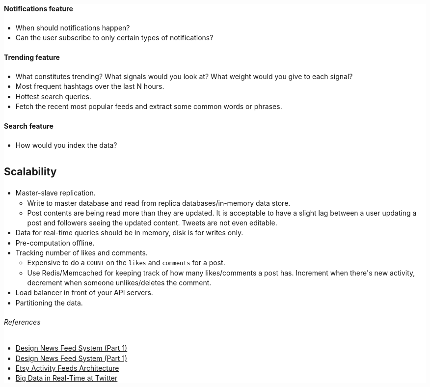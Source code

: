 #### Notifications feature

* When should notifications happen?
* Can the user subscribe to only certain types of notifications?

#### Trending feature

* What constitutes trending? What signals would you look at? What weight would you give to each signal?
* Most frequent hashtags over the last N hours.
* Hottest search queries.
* Fetch the recent most popular feeds and extract some common words or phrases.

#### Search feature

* How would you index the data?

## Scalability

* Master-slave replication.
  * Write to master database and read from replica databases/in-memory data store.
  * Post contents are being read more than they are updated. It is acceptable to have a slight lag between a user updating a post and followers seeing the updated content. Tweets are not even editable.
* Data for real-time queries should be in memory, disk is for writes only.
* Pre-computation offline.
* Tracking number of likes and comments.
  * Expensive to do a `COUNT` on the `likes` and `comments` for a post.
  * Use Redis/Memcached for keeping track of how many likes/comments a post has. Increment when there's new activity, decrement when someone unlikes/deletes the comment.
* Load balancer in front of your API servers.
* Partitioning the data.

###### References

* [Design News Feed System (Part 1)](http://blog.gainlo.co/index.php/2016/03/29/design-news-feed-system-part-1-system-design-interview-questions/)
* [Design News Feed System (Part 1)](http://blog.gainlo.co/index.php/2016/04/05/design-news-feed-system-part-2/)
* [Etsy Activity Feeds Architecture](https://www.slideshare.net/danmckinley/etsy-activity-feeds-architecture)
* [Big Data in Real-Time at Twitter](https://www.slideshare.net/nkallen/q-con-3770885)
